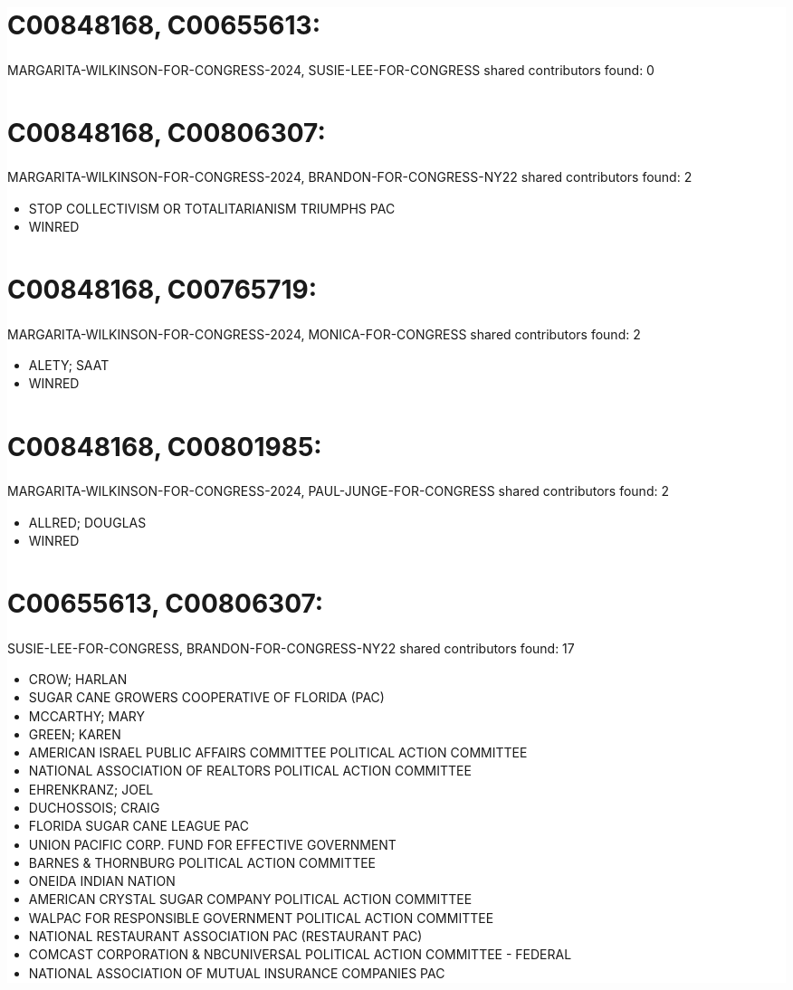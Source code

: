 # C00848168, C00655613:
MARGARITA-WILKINSON-FOR-CONGRESS-2024, SUSIE-LEE-FOR-CONGRESS
shared contributors found:	0


# C00848168, C00806307:
MARGARITA-WILKINSON-FOR-CONGRESS-2024, BRANDON-FOR-CONGRESS-NY22
shared contributors found:	2
- STOP COLLECTIVISM OR TOTALITARIANISM TRIUMPHS PAC
- WINRED


# C00848168, C00765719:
MARGARITA-WILKINSON-FOR-CONGRESS-2024, MONICA-FOR-CONGRESS
shared contributors found:	2
- ALETY; SAAT
- WINRED


# C00848168, C00801985:
MARGARITA-WILKINSON-FOR-CONGRESS-2024, PAUL-JUNGE-FOR-CONGRESS
shared contributors found:	2
- ALLRED; DOUGLAS
- WINRED


# C00655613, C00806307:
SUSIE-LEE-FOR-CONGRESS, BRANDON-FOR-CONGRESS-NY22
shared contributors found:	17
- CROW; HARLAN
- SUGAR CANE GROWERS COOPERATIVE OF FLORIDA (PAC)
- MCCARTHY; MARY
- GREEN; KAREN
- AMERICAN ISRAEL PUBLIC AFFAIRS COMMITTEE POLITICAL ACTION COMMITTEE
- NATIONAL ASSOCIATION OF REALTORS POLITICAL ACTION COMMITTEE
- EHRENKRANZ; JOEL
- DUCHOSSOIS; CRAIG
- FLORIDA SUGAR CANE LEAGUE PAC
- UNION PACIFIC CORP. FUND FOR EFFECTIVE GOVERNMENT
- BARNES & THORNBURG POLITICAL ACTION COMMITTEE
- ONEIDA INDIAN NATION
- AMERICAN CRYSTAL SUGAR COMPANY POLITICAL ACTION COMMITTEE
- WALPAC FOR RESPONSIBLE GOVERNMENT POLITICAL ACTION COMMITTEE
- NATIONAL RESTAURANT ASSOCIATION PAC (RESTAURANT PAC)
- COMCAST CORPORATION & NBCUNIVERSAL POLITICAL ACTION COMMITTEE - FEDERAL
- NATIONAL ASSOCIATION OF MUTUAL INSURANCE COMPANIES PAC
